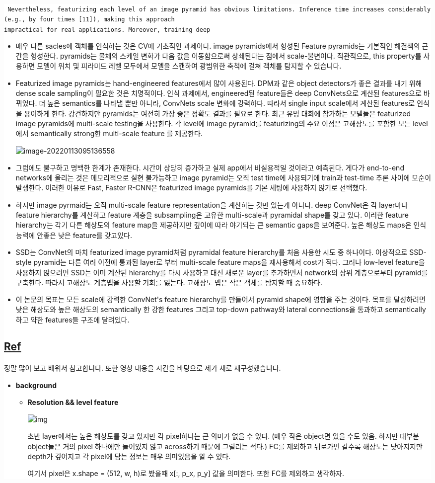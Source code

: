 ```
 Nevertheless, featurizing each level of an image pyramid has obvious limitations. Inference time increases considerably (e.g., by four times [11]), making this approach
impractical for real applications. Moreover, training deep 
```

- 매우 다른 sacles에 객체를 인식하는 것은 CV에 기초적인 과제이다. image pyramids에서 형성된 Feature pyramids는 기본적인 해결책의 근간을 형성한다.  pyramids는 물체의 스케일 변화가 다음 값을 이동함으로써 상쇄된다는 점에서 scale-불변이다. 직관적으로, this property를 사용하면 모델이 위치 및 피라미드 레벨 모두에서 모델을 스캔하여 광범위한 축척에 걸쳐 객체를 탐지할 수 있습니다.

- Featurized image pyramids는 hand-engineered features에서 많이 사용된다. DPM과 같은 object detectors가 좋은 결과를 내기 위해 dense scale sampling이 필요한 것은 치명적이다. 인식 과제에서, engineered된 feature들은 deep ConvNets으로 계산된 features으로 바뀌었다. 더 높은 semantics를 나타낼 뿐만 아니라, ConvNets scale 변화에 강력하다. 따라서 single input scale에서 계산된 features로 인식을 용이하게 한다. 강건하지만 pyramids는 여전히 가장 좋은 정확도 결과를 필요로 한다. 최근 유명 대회에 참가하는 모델들은 featurized image pyramids에 multi-scale testing을 사용한다. 각 level에 image pyramid를 featurizing의  주요 이점은 고해상도를 포함한 모든 level에서 semantically strong한 multi-scale feature 를 제공한다.

  ![image-20220113095136558](C:\Users\ha421\AppData\Roaming\Typora\typora-user-images\image-20220113095136558.png)

- 그럼에도 불구하고 명백한 한계가 존재한다. 시간이 상당히 증가하고 실제 app에서 비실용적일 것이라고 예측된다. 게다가 end-to-end networks에 올리는 것은 메모리적으로 실현 불가능하고 image pyramid는 오직 test time에 사용되기에 train과 test-time 추론 사이에 모순이 발생한다. 이러한 이유로 Fast, Faster R-CNN은 featurized image pyramids를 기본 세팅에 사용하지 않기로 선택했다. 

- 하지만 image pyrmaid는 오직 multi-scale feature representation을 계산하는 것만 있는게 아니다. deep ConvNet은 각 layer마다 feature hierarchy를 계산하고 feature 계층을 subsampling은 고유한 multi-scale과 pyramidal shape를 갖고 있다. 이러한 feature hierarchy는 각기 다른 해상도의 feature map을 제공하지만 깊이에 따라 야기되는 큰 semantic gaps을 보여준다. 높은 해상도 maps은 인식 능력에 안좋은 낮은 feature를 갖고있다.

- SSD는 ConvNet의 마치 featurized image pyramid처럼 pyramidal feature hierarchy를 처음 사용한 시도 중 하나이다. 이상적으로 SSD-style pyramid는 다른 여러 이전에 통과된 layer로 부터 multi-scale feature maps을 재사용해서 cost가 적다. 그러나 low-level feature을 사용하지 않으려면 SSD는 이미 계산된 hierarchy를 다시 사용하고 대신 새로운 layer를 추가하면서 network의 상위 계층으로부터 pyramid를 구축한다. 따라서 고해상도 계층맵을 사용할 기회를 잃는다. 고해상도 맵은 작은 객체를 탐지할 때 중요하다.

- 이 논문의 목표는 모든 scale에 강력한 ConvNet's feature hierarchy를 만들어서 pyramid shape에 영향을 주는 것이다. 목표를 달성하려면 낮은 해상도와 높은 해상도의 semantically 한 강한 features 그리고 top-down pathway와 lateral connections을 통과하고 semantically하고 약한 features들 구조에 달려있다.





## [Ref](https://youtu.be/r3U9MJslg5g)

정말 많이 보고 배워서 참고합니다. 또한 영상 내용을 시간을 바탕으로 제가 새로 재구성했습니다.



- **background**

  - **Resolution && level feature**

    ![img](https://cdn.discordapp.com/attachments/904717831940239403/932669533649535026/unknown.png)

    초반 layer에서는 높은 해상도를 갖고 있지만 각 pixel하나는 큰 의미가 없을 수 있다. (매우 작은 object면 있을 수도 있음. 하지만 대부분 object들은 거의 pixel 하나에만 들어있지 않고 across하기 때문에 그럴리는 적다.) FC를 제외하고 뒤로가면 갈수록 해상도는 낮아지지만 depth가 깊어지고 각 pixel에 담는 정보는 매우 의미있음을 알 수 있다.

    여기서 pixel은 x.shape = (512,  w, h)로 봤을때 x[:, p_x, p_y] 값을 의미한다. 또한 FC를 제외하고 생각하자.
